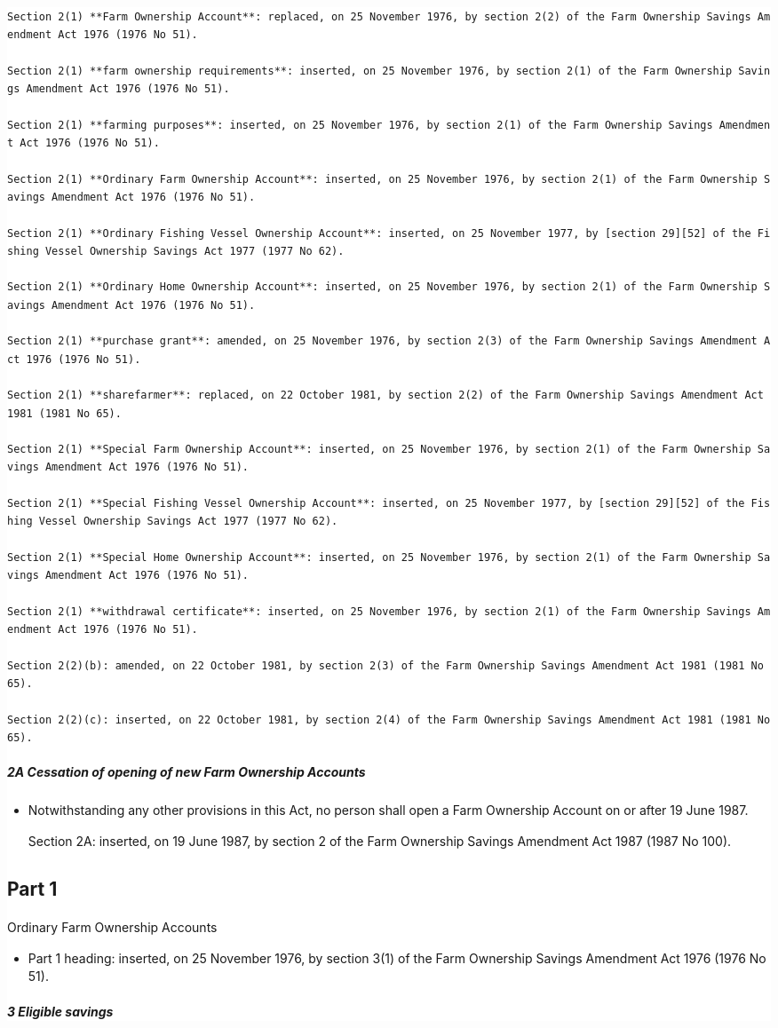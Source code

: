    Section 2(1) **Farm Ownership Account**: replaced, on 25 November 1976, by section 2(2) of the Farm Ownership Savings Amendment Act 1976 (1976 No 51).
    
    Section 2(1) **farm ownership requirements**: inserted, on 25 November 1976, by section 2(1) of the Farm Ownership Savings Amendment Act 1976 (1976 No 51).
    
    Section 2(1) **farming purposes**: inserted, on 25 November 1976, by section 2(1) of the Farm Ownership Savings Amendment Act 1976 (1976 No 51).
    
    Section 2(1) **Ordinary Farm Ownership Account**: inserted, on 25 November 1976, by section 2(1) of the Farm Ownership Savings Amendment Act 1976 (1976 No 51).
    
    Section 2(1) **Ordinary Fishing Vessel Ownership Account**: inserted, on 25 November 1977, by [section 29][52] of the Fishing Vessel Ownership Savings Act 1977 (1977 No 62).
    
    Section 2(1) **Ordinary Home Ownership Account**: inserted, on 25 November 1976, by section 2(1) of the Farm Ownership Savings Amendment Act 1976 (1976 No 51).
    
    Section 2(1) **purchase grant**: amended, on 25 November 1976, by section 2(3) of the Farm Ownership Savings Amendment Act 1976 (1976 No 51).
    
    Section 2(1) **sharefarmer**: replaced, on 22 October 1981, by section 2(2) of the Farm Ownership Savings Amendment Act 1981 (1981 No 65).
    
    Section 2(1) **Special Farm Ownership Account**: inserted, on 25 November 1976, by section 2(1) of the Farm Ownership Savings Amendment Act 1976 (1976 No 51).
    
    Section 2(1) **Special Fishing Vessel Ownership Account**: inserted, on 25 November 1977, by [section 29][52] of the Fishing Vessel Ownership Savings Act 1977 (1977 No 62).
    
    Section 2(1) **Special Home Ownership Account**: inserted, on 25 November 1976, by section 2(1) of the Farm Ownership Savings Amendment Act 1976 (1976 No 51).
    
    Section 2(1) **withdrawal certificate**: inserted, on 25 November 1976, by section 2(1) of the Farm Ownership Savings Amendment Act 1976 (1976 No 51).
    
    Section 2(2)(b): amended, on 22 October 1981, by section 2(3) of the Farm Ownership Savings Amendment Act 1981 (1981 No 65).
    
    Section 2(2)(c): inserted, on 22 October 1981, by section 2(4) of the Farm Ownership Savings Amendment Act 1981 (1981 No 65).

##### 2A Cessation of opening of new Farm Ownership Accounts
    
*   Notwithstanding any other provisions in this Act, no person shall open a Farm Ownership Account on or after 19 June 1987\.
    
    Section 2A: inserted, on 19 June 1987, by section 2 of the Farm Ownership Savings Amendment Act 1987 (1987 No 100).

## Part 1  
Ordinary Farm Ownership Accounts
    
*   Part 1 heading: inserted, on 25 November 1976, by section 3(1) of the Farm Ownership Savings Amendment Act 1976 (1976 No 51).

##### 3 Eligible savings
    

[0]: http://www.legislation.govt.nz/act/public/1974/0045/latest/link.aspx?id=DLM195466
[1]: http://www.legislation.govt.nz/act/public/1974/0045/latest/whole.html#DLM413769
[2]: http://www.legislation.govt.nz/act/public/1974/0045/latest/whole.html#DLM413771
[3]: http://www.legislation.govt.nz/act/public/1974/0045/latest/whole.html#DLM413772
[4]: http://www.legislation.govt.nz/act/public/1974/0045/latest/whole.html#DLM414042
[5]: http://www.legislation.govt.nz/act/public/1974/0045/latest/whole.html#DLM414044
[6]: http://www.legislation.govt.nz/act/public/1974/0045/latest/whole.html#DLM414046
[7]: http://www.legislation.govt.nz/act/public/1974/0045/latest/whole.html#DLM414052
[8]: http://www.legislation.govt.nz/act/public/1974/0045/latest/whole.html#DLM414055
[9]: http://www.legislation.govt.nz/act/public/1974/0045/latest/whole.html#DLM414058
[10]: http://www.legislation.govt.nz/act/public/1974/0045/latest/whole.html#DLM414065
[11]: http://www.legislation.govt.nz/act/public/1974/0045/latest/whole.html#DLM414069
[12]: http://www.legislation.govt.nz/act/public/1974/0045/latest/whole.html#DLM414071
[13]: http://www.legislation.govt.nz/act/public/1974/0045/latest/whole.html#DLM414073
[14]: http://www.legislation.govt.nz/act/public/1974/0045/latest/whole.html#DLM414075
[15]: http://www.legislation.govt.nz/act/public/1974/0045/latest/whole.html#DLM414077
[16]: http://www.legislation.govt.nz/act/public/1974/0045/latest/whole.html#DLM414079
[17]: http://www.legislation.govt.nz/act/public/1974/0045/latest/whole.html#DLM414081
[18]: http://www.legislation.govt.nz/act/public/1974/0045/latest/whole.html#DLM414087
[19]: http://www.legislation.govt.nz/act/public/1974/0045/latest/whole.html#DLM414089
[20]: http://www.legislation.govt.nz/act/public/1974/0045/latest/whole.html#DLM414090
[21]: http://www.legislation.govt.nz/act/public/1974/0045/latest/whole.html#DLM414092
[22]: http://www.legislation.govt.nz/act/public/1974/0045/latest/whole.html#DLM414096
[23]: http://www.legislation.govt.nz/act/public/1974/0045/latest/whole.html#DLM414098
[24]: http://www.legislation.govt.nz/act/public/1974/0045/latest/whole.html#DLM414206
[25]: http://www.legislation.govt.nz/act/public/1974/0045/latest/whole.html#DLM414212
[26]: http://www.legislation.govt.nz/act/public/1974/0045/latest/whole.html#DLM414214
[27]: http://www.legislation.govt.nz/act/public/1974/0045/latest/whole.html#DLM414217
[28]: http://www.legislation.govt.nz/act/public/1974/0045/latest/whole.html#DLM414219
[29]: http://www.legislation.govt.nz/act/public/1974/0045/latest/whole.html#DLM414221
[30]: http://www.legislation.govt.nz/act/public/1974/0045/latest/whole.html#DLM414222
[31]: http://www.legislation.govt.nz/act/public/1974/0045/latest/whole.html#DLM414227
[32]: http://www.legislation.govt.nz/act/public/1974/0045/latest/whole.html#DLM414234
[33]: http://www.legislation.govt.nz/act/public/1974/0045/latest/whole.html#DLM414242
[34]: http://www.legislation.govt.nz/act/public/1974/0045/latest/whole.html#DLM414248
[35]: http://www.legislation.govt.nz/act/public/1974/0045/latest/whole.html#DLM414250
[36]: http://www.legislation.govt.nz/act/public/1974/0045/latest/whole.html#DLM414251
[37]: http://www.legislation.govt.nz/act/public/1974/0045/latest/whole.html#DLM414252
[38]: http://www.legislation.govt.nz/act/public/1974/0045/latest/whole.html#DLM414253
[39]: http://www.legislation.govt.nz/act/public/1974/0045/latest/whole.html#DLM414255
[40]: http://www.legislation.govt.nz/act/public/1974/0045/latest/whole.html#DLM414257
[41]: http://www.legislation.govt.nz/act/public/1974/0045/latest/whole.html#DLM414260
[42]: http://www.legislation.govt.nz/act/public/1974/0045/latest/whole.html#DLM414264
[43]: http://www.legislation.govt.nz/act/public/1974/0045/latest/link.aspx?id=DLM371769
[44]: http://www.legislation.govt.nz/act/public/1974/0045/latest/link.aspx?id=DLM372346
[45]: http://www.legislation.govt.nz/act/public/1974/0045/latest/link.aspx?id=DLM129109
[46]: http://www.legislation.govt.nz/act/public/1974/0045/latest/link.aspx?id=DLM414827
[47]: http://www.legislation.govt.nz/act/public/1974/0045/latest/link.aspx?id=DLM444057
[48]: http://www.legislation.govt.nz/act/public/1974/0045/latest/link.aspx?id=DLM124106
[49]: http://www.legislation.govt.nz/act/public/1974/0045/latest/link.aspx?id=DLM261023
[50]: http://www.legislation.govt.nz/act/public/1974/0045/latest/link.aspx?id=DLM130377
[51]: http://www.legislation.govt.nz/act/public/1974/0045/latest/link.aspx?id=DLM116928
[52]: http://www.legislation.govt.nz/act/public/1974/0045/latest/link.aspx?id=DLM444178
[53]: http://www.legislation.govt.nz/act/public/1974/0045/latest/link.aspx?id=DLM426079
[54]: http://www.legislation.govt.nz/act/public/1974/0045/latest/link.aspx?id=DLM163167
[55]: http://www.legislation.govt.nz/act/public/1974/0045/latest/link.aspx?id=DLM245341
[56]: http://www.legislation.govt.nz/act/public/1974/0045/latest/link.aspx?id=DLM277147
[57]: http://www.legislation.govt.nz/act/public/1974/0045/latest/link.aspx?id=DLM426080
[58]: http://www.legislation.govt.nz/act/public/1974/0045/latest/link.aspx?id=DLM415259
[59]: http://www.legislation.govt.nz/act/public/1974/0045/latest/link.aspx?id=DLM444144
[60]: http://www.legislation.govt.nz/act/public/1974/0045/latest/link.aspx?id=DLM266052
[61]: http://www.legislation.govt.nz/act/public/1974/0045/latest/link.aspx?id=DLM1184507
[62]: http://www.legislation.govt.nz/act/public/1974/0045/latest/link.aspx?id=DLM412428
[63]: http://www.legislation.govt.nz/act/public/1974/0045/latest/link.aspx?id=DLM264641
[64]: http://www.legislation.govt.nz/act/public/1974/0045/latest/link.aspx?id=DLM204851
[65]: http://www.legislation.govt.nz/act/public/1974/0045/latest/link.aspx?id=DLM269031
[66]: http://www.legislation.govt.nz/act/public/1974/0045/latest/link.aspx?id=DLM35049
[67]: http://www.legislation.govt.nz/act/public/1974/0045/latest/link.aspx?id=DLM29377
[68]: http://www.legislation.govt.nz/act/public/1974/0045/latest/link.aspx?id=DLM3360714
[69]: http://www.legislation.govt.nz/act/public/1974/0045/latest/link.aspx?id=DLM264640
[70]: http://www.legislation.govt.nz/act/public/1974/0045/latest/link.aspx?id=DLM265072
[71]: http://www.pco.parliament.govt.nz/reprints/
[72]: http://www.legislation.govt.nz/act/public/1974/0045/latest/link.aspx?id=DLM195439
[73]: http://www.pco.parliament.govt.nz/editorial-conventions/
[74]: http://www.legislation.govt.nz/act/public/1974/0045/latest/link.aspx?id=DLM195468
[75]: http://www.legislation.govt.nz/act/public/1974/0045/latest/link.aspx?id=DLM195470
[76]: http://www.legislation.govt.nz/act/public/1974/0045/latest/link.aspx?id=DLM245344
[77]: http://www.legislation.govt.nz/act/public/1974/0045/latest/link.aspx?id=DLM141417
[78]: http://www.legislation.govt.nz/act/public/1974/0045/latest/link.aspx?id=DLM426078
[79]: http://www.legislation.govt.nz/act/public/1974/0045/latest/link.aspx?id=DLM261021